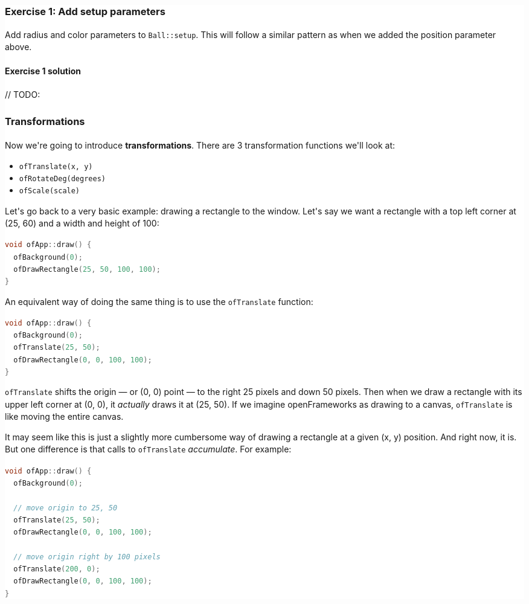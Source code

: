 ### Exercise 1: Add setup parameters

Add radius and color parameters to `Ball::setup`. This will follow a similar pattern as when we added the position parameter above.

#### Exercise 1 solution

// TODO:


### Transformations

Now we're going to introduce **transformations**. There are 3 transformation functions we'll look at:

- `ofTranslate(x, y)`
- `ofRotateDeg(degrees)`
- `ofScale(scale)`

Let's go back to a very basic example: drawing a rectangle to the window. Let's say we want a rectangle with a top left corner at (25, 60) and a width and height of 100:

```cpp
void ofApp::draw() {
  ofBackground(0);
  ofDrawRectangle(25, 50, 100, 100);
}
```

An equivalent way of doing the same thing is to use the `ofTranslate` function:

```cpp
void ofApp::draw() {
  ofBackground(0);
  ofTranslate(25, 50);
  ofDrawRectangle(0, 0, 100, 100);
}
```

`ofTranslate` shifts the origin — or (0, 0) point — to the right 25 pixels and down 50 pixels. Then when we draw a rectangle with its upper left corner at (0, 0), it _actually_ draws it at (25, 50). If we imagine openFrameworks as drawing to a canvas, `ofTranslate` is like moving the entire canvas.

It may seem like this is just a slightly more cumbersome way of drawing a rectangle at a given (x, y) position. And right now, it is. But one difference is that calls to `ofTranslate` _accumulate_. For example:

```cpp
void ofApp::draw() {
  ofBackground(0);

  // move origin to 25, 50
  ofTranslate(25, 50);
  ofDrawRectangle(0, 0, 100, 100);

  // move origin right by 100 pixels
  ofTranslate(200, 0);
  ofDrawRectangle(0, 0, 100, 100);
}
```
